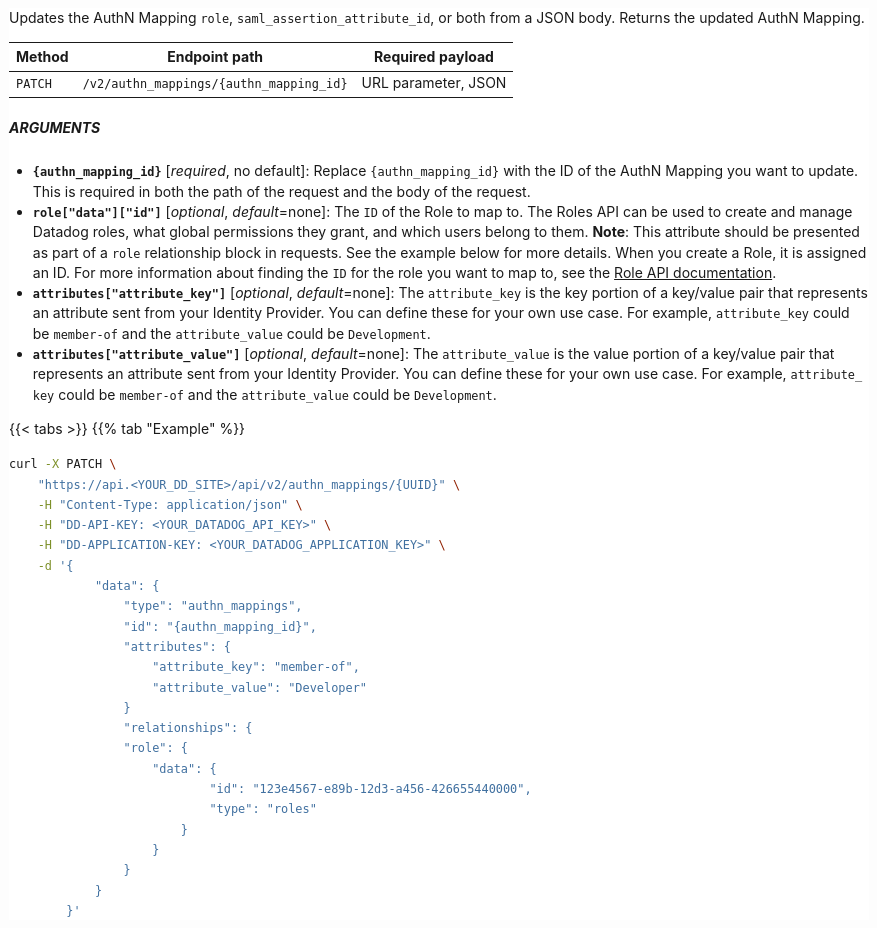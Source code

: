 Updates the AuthN Mapping `role`, `saml_assertion_attribute_id`, or both from a JSON body. Returns the updated AuthN Mapping.

| Method  | Endpoint path                           | Required payload    |
|---------|-----------------------------------------|---------------------|
| `PATCH` | `/v2/authn_mappings/{authn_mapping_id}` | URL parameter, JSON |

##### ARGUMENTS

* **`{authn_mapping_id}`** [*required*, no default]:
  Replace `{authn_mapping_id}` with the ID of the AuthN Mapping you want to update. This is required in both the path of the request and the body of the request.
* **`role["data"]["id"]`** [*optional*, *default*=none]:
 The `ID` of the Role to map to. The Roles API can be used to create and manage Datadog roles, what global permissions they grant, and which users belong to them.
 **Note**: This attribute should be presented as part of a `role` relationship block in requests. See the example below for more details. When you create a Role, it is assigned an ID. For more information about finding the `ID` for the role you want to map to, see the [Role API documentation][2].
* **`attributes["attribute_key"]`** [*optional*, *default*=none]:
 The `attribute_key` is the key portion of a key/value pair that represents an attribute sent from your Identity Provider. You can define these for your own use case. For example, `attribute_key` could be `member-of` and the `attribute_value` could be `Development`.
* **`attributes["attribute_value"]`** [*optional*, *default*=none]:
 The `attribute_value` is the value portion of a key/value pair that represents an attribute sent from your Identity Provider. You can define these for your own use case. For example, `attribute_key` could be `member-of` and the `attribute_value` could be `Development`.

{{< tabs >}}
{{% tab "Example" %}}

```sh
curl -X PATCH \
    "https://api.<YOUR_DD_SITE>/api/v2/authn_mappings/{UUID}" \
    -H "Content-Type: application/json" \
    -H "DD-API-KEY: <YOUR_DATADOG_API_KEY>" \
    -H "DD-APPLICATION-KEY: <YOUR_DATADOG_APPLICATION_KEY>" \
    -d '{
            "data": {
                "type": "authn_mappings",
                "id": "{authn_mapping_id}",
                "attributes": {
                    "attribute_key": "member-of",
                    "attribute_value": "Developer"
                }
                "relationships": {
                "role": {
                    "data": {
                            "id": "123e4567-e89b-12d3-a456-426655440000",
                            "type": "roles"
                        }
                    }
                }
            }
        }'
```


[1]: https://api.datadoghq.com/account/settings#api
[1]: https://api.datadoghq.com/account/settings#api
[1]: https://api.datadoghq.com/account/settings#api
[1]: https://api.datadoghq.com/account/settings#api
[1]: https://api.datadoghq.com/account/settings#api
[1]: https://api.datadoghq.com/account/settings#api
[1]: https://api.datadoghq.com/account/settings#api
[1]: /account_management/saml/#mapping-saml-attributes-to-datadog-roles
[2]: /api/v2/roles/#list-roles